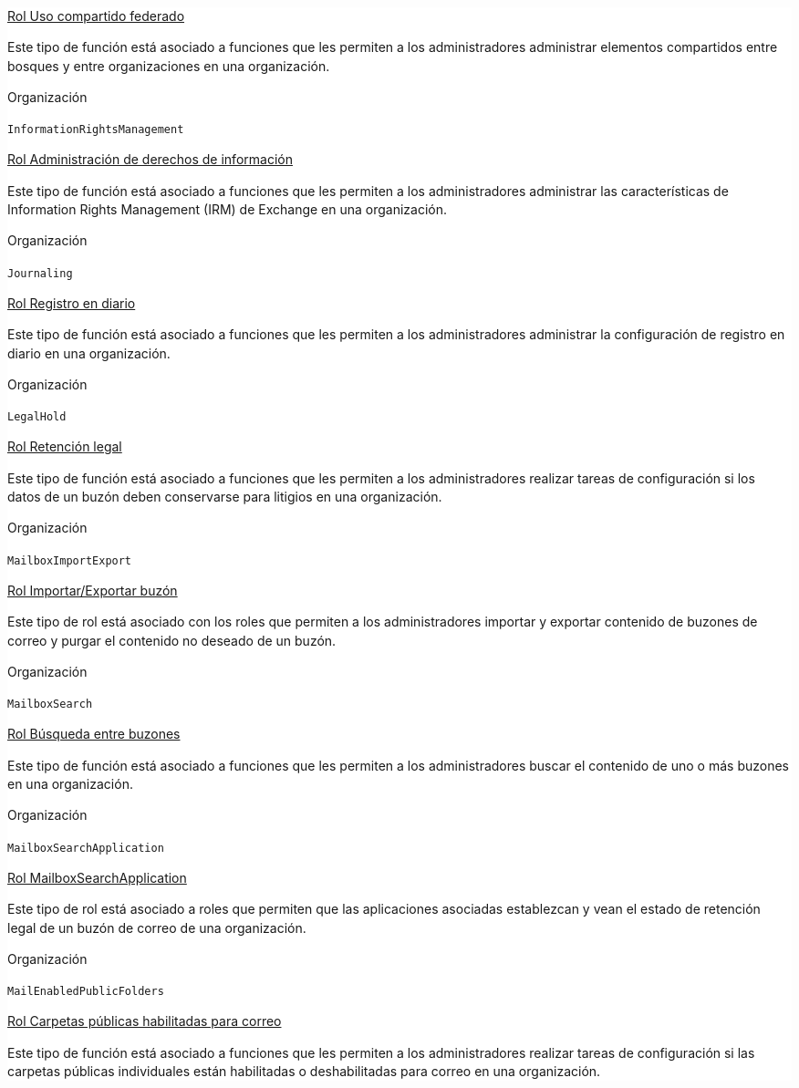 <td><p><a href="federated-sharing-role-exchange-2013-help.md">Rol Uso compartido federado</a></p></td>
<td><p>Este tipo de función está asociado a funciones que les permiten a los administradores administrar elementos compartidos entre bosques y entre organizaciones en una organización.</p></td>
<td><p>Organización</p></td>
</tr>
<tr class="even">
<td><p><code>InformationRightsManagement</code></p></td>
<td><p><a href="information-rights-management-role-exchange-2013-help.md">Rol Administración de derechos de información</a></p></td>
<td><p>Este tipo de función está asociado a funciones que les permiten a los administradores administrar las características de Information Rights Management (IRM) de Exchange en una organización.</p></td>
<td><p>Organización</p></td>
</tr>
<tr class="odd">
<td><p><code>Journaling</code></p></td>
<td><p><a href="journaling-role-exchange-2013-help.md">Rol Registro en diario</a></p></td>
<td><p>Este tipo de función está asociado a funciones que les permiten a los administradores administrar la configuración de registro en diario en una organización.</p></td>
<td><p>Organización</p></td>
</tr>
<tr class="even">
<td><p><code>LegalHold</code></p></td>
<td><p><a href="legal-hold-role-exchange-2013-help.md">Rol Retención legal</a></p></td>
<td><p>Este tipo de función está asociado a funciones que les permiten a los administradores realizar tareas de configuración si los datos de un buzón deben conservarse para litigios en una organización.</p></td>
<td><p>Organización</p></td>
</tr>
<tr class="odd">
<td><p><code>MailboxImportExport</code></p></td>
<td><p><a href="mailbox-import-export-role-exchange-2013-help.md">Rol Importar/Exportar buzón</a></p></td>
<td><p>Este tipo de rol está asociado con los roles que permiten a los administradores importar y exportar contenido de buzones de correo y purgar el contenido no deseado de un buzón.</p></td>
<td><p>Organización</p></td>
</tr>
<tr class="even">
<td><p><code>MailboxSearch</code></p></td>
<td><p><a href="mailbox-search-role-exchange-2013-help.md">Rol Búsqueda entre buzones</a></p></td>
<td><p>Este tipo de función está asociado a funciones que les permiten a los administradores buscar el contenido de uno o más buzones en una organización.</p></td>
<td><p>Organización</p></td>
</tr>
<tr class="odd">
<td><p><code>MailboxSearchApplication</code></p></td>
<td><p><a href="mailboxsearchapplication-role-exchange-2013-help.md">Rol MailboxSearchApplication</a></p></td>
<td><p>Este tipo de rol está asociado a roles que permiten que las aplicaciones asociadas establezcan y vean el estado de retención legal de un buzón de correo de una organización.</p></td>
<td><p>Organización</p></td>
</tr>
<tr class="even">
<td><p><code>MailEnabledPublicFolders</code></p></td>
<td><p><a href="mail-enabled-public-folders-role-exchange-2013-help.md">Rol Carpetas públicas habilitadas para correo</a></p></td>
<td><p>Este tipo de función está asociado a funciones que les permiten a los administradores realizar tareas de configuración si las carpetas públicas individuales están habilitadas o deshabilitadas para correo en una organización.</p>